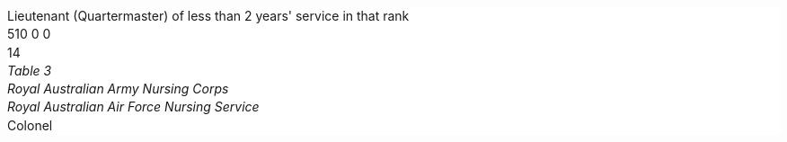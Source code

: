   </td>
  <td colspan="1" align="left">
    <div>Lieutenant (Quartermaster) of less than 2 years' service in that rank</div>

  </td>
  <td colspan="1" align="center">

  </td>
  <td colspan="1" align="right">
    <div>510 0 0</div>

  </td>
  <td colspan="1" align="right">
    <div>14</div>

  </td>
</tr>
<tr align="left">
  <td colspan="1" align="left">

  </td>
  <td colspan="1" align="center">
    <div><i>Table 3</i></div>

  </td>
  <td colspan="1" align="right">

  </td>
  <td colspan="1" align="right">

  </td>
</tr>
<tr align="left">
  <td colspan="1" align="left">

  </td>
  <td colspan="1" align="left">
    <div><i>Royal Australian Army Nursing Corps</i></div>

  </td>
  <td colspan="1" align="left">
    <div><i>Royal Australian Air Force Nursing Service</i></div>

  </td>
  <td colspan="1" align="right">

  </td>
  <td colspan="1" align="right">

  </td>
</tr>
<tr align="left">
  <td colspan="1" align="left">

  </td>
  <td colspan="1" align="left">
    <div>Colonel</div>

